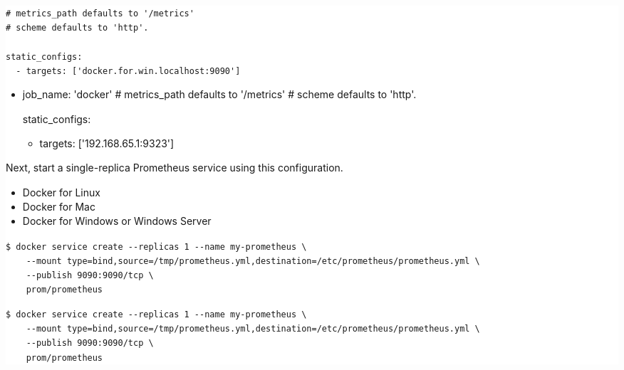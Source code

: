     # metrics_path defaults to '/metrics'
    # scheme defaults to 'http'.

    static_configs:
      - targets: ['docker.for.win.localhost:9090']

  - job_name: 'docker'
         # metrics_path defaults to '/metrics'
         # scheme defaults to 'http'.

    static_configs:
      - targets: ['192.168.65.1:9323']
</code></pre>
  </div>
  
  
</div>



Next, start a single-replica Prometheus service using this configuration.

<ul class="nav nav-tabs">
  
<li class="active"><a data-toggle="tab" data-target="#linux-run" data-group="linux">Docker for Linux</a></li>
<li class="active"><a data-toggle="tab" data-target="#mac-run" data-group="mac">Docker for Mac</a></li>
<li><a data-toggle="tab" data-target="#win-run" data-group="win">Docker for Windows or Windows Server</a></li>
</ul>

<div class="tab-content">
  <div id="linux-run" class="tab-pane fade in active">
    <pre><code class="bash">$ docker service create --replicas 1 --name my-prometheus \
    --mount type=bind,source=/tmp/prometheus.yml,destination=/etc/prometheus/prometheus.yml \
    --publish 9090:9090/tcp \
    prom/prometheus
</code></pre>
  </div>
  
  
  
  <div id="mac-run" class="tab-pane fade in active">
    <pre><code class="bash">$ docker service create --replicas 1 --name my-prometheus \
    --mount type=bind,source=/tmp/prometheus.yml,destination=/etc/prometheus/prometheus.yml \
    --publish 9090:9090/tcp \
    prom/prometheus
</code></pre>
  </div>
  
